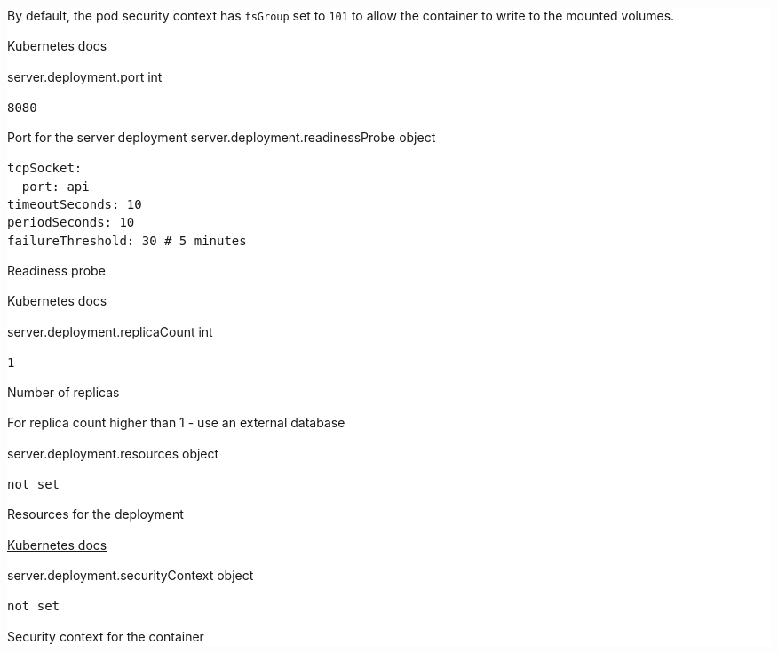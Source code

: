 By default, the pod security context has `fsGroup` set to `101` to allow the container
to write to the mounted volumes.

[Kubernetes docs](https://kubernetes.io/docs/concepts/policy/security-context/)
</td>
		</tr>
		<tr>
			<td>server.deployment.port</td>
			<td>int</td>
			<td><pre lang="json">
8080
</pre>
</td>
			<td>Port for the server deployment</td>
		</tr>
		<tr>
			<td>server.deployment.readinessProbe</td>
			<td>object</td>
			<td><pre lang="">
tcpSocket:<br>  port: api<br>timeoutSeconds: 10<br>periodSeconds: 10<br>failureThreshold: 30 # 5 minutes
</pre>
</td>
			<td>Readiness probe

[Kubernetes docs](https://kubernetes.io/docs/tasks/configure-pod-container/configure-liveness-readiness-startup-probes/)
</td>
		</tr>
		<tr>
			<td>server.deployment.replicaCount</td>
			<td>int</td>
			<td><pre lang="json">
1
</pre>
</td>
			<td>Number of replicas

For replica count higher than 1 - use an external database
</td>
		</tr>
		<tr>
			<td>server.deployment.resources</td>
			<td>object</td>
			<td><pre lang="">
not set
</pre>
</td>
			<td>Resources for the deployment

[Kubernetes docs](https://kubernetes.io/docs/concepts/configuration/manage-resources-containers/)
</td>
		</tr>
		<tr>
			<td>server.deployment.securityContext</td>
			<td>object</td>
			<td><pre lang="">
not set
</pre>
</td>
			<td>Security context for the container
